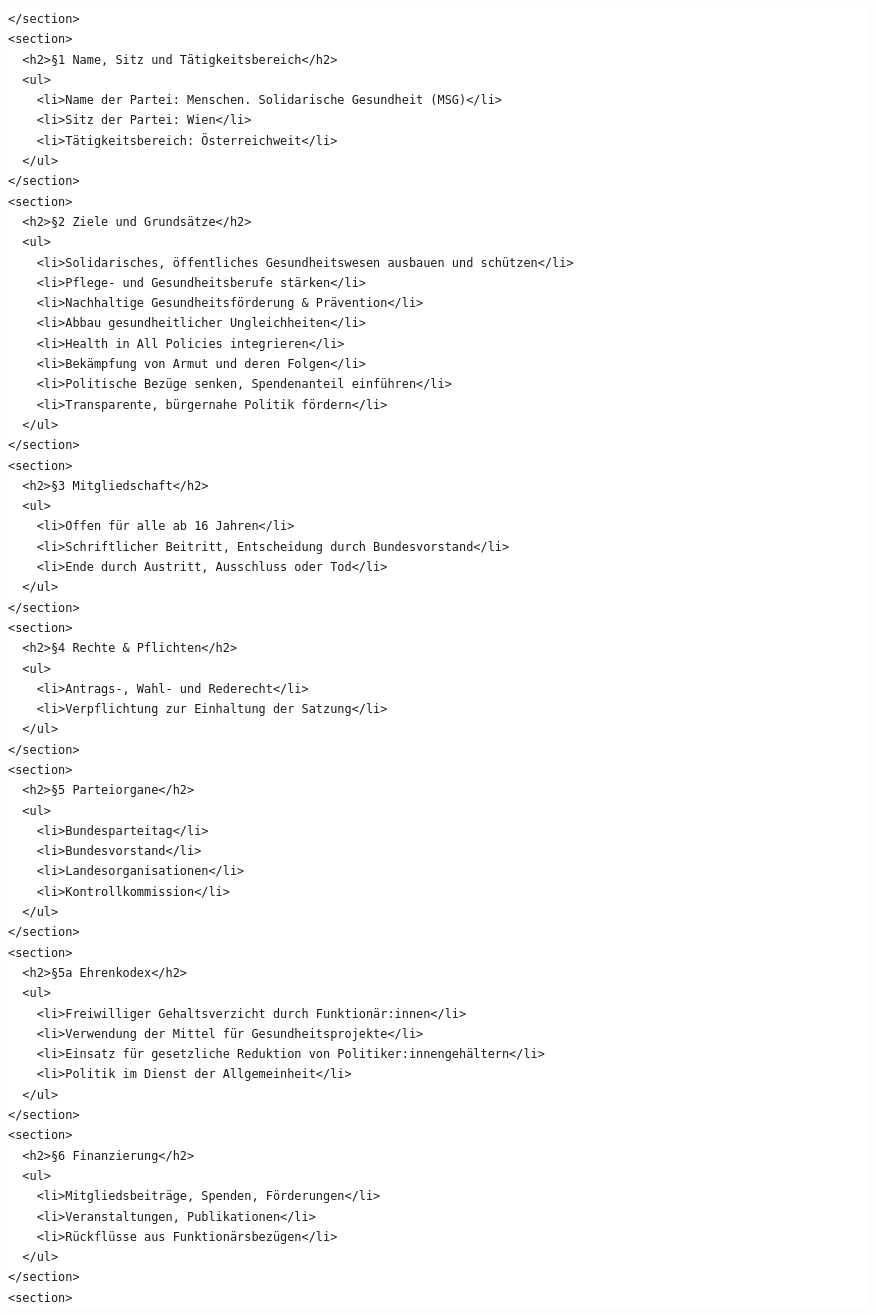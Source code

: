     </section>
    <section>
      <h2>§1 Name, Sitz und Tätigkeitsbereich</h2>
      <ul>
        <li>Name der Partei: Menschen. Solidarische Gesundheit (MSG)</li>
        <li>Sitz der Partei: Wien</li>
        <li>Tätigkeitsbereich: Österreichweit</li>
      </ul>
    </section>
    <section>
      <h2>§2 Ziele und Grundsätze</h2>
      <ul>
        <li>Solidarisches, öffentliches Gesundheitswesen ausbauen und schützen</li>
        <li>Pflege- und Gesundheitsberufe stärken</li>
        <li>Nachhaltige Gesundheitsförderung & Prävention</li>
        <li>Abbau gesundheitlicher Ungleichheiten</li>
        <li>Health in All Policies integrieren</li>
        <li>Bekämpfung von Armut und deren Folgen</li>
        <li>Politische Bezüge senken, Spendenanteil einführen</li>
        <li>Transparente, bürgernahe Politik fördern</li>
      </ul>
    </section>
    <section>
      <h2>§3 Mitgliedschaft</h2>
      <ul>
        <li>Offen für alle ab 16 Jahren</li>
        <li>Schriftlicher Beitritt, Entscheidung durch Bundesvorstand</li>
        <li>Ende durch Austritt, Ausschluss oder Tod</li>
      </ul>
    </section>
    <section>
      <h2>§4 Rechte & Pflichten</h2>
      <ul>
        <li>Antrags-, Wahl- und Rederecht</li>
        <li>Verpflichtung zur Einhaltung der Satzung</li>
      </ul>
    </section>
    <section>
      <h2>§5 Parteiorgane</h2>
      <ul>
        <li>Bundesparteitag</li>
        <li>Bundesvorstand</li>
        <li>Landesorganisationen</li>
        <li>Kontrollkommission</li>
      </ul>
    </section>
    <section>
      <h2>§5a Ehrenkodex</h2>
      <ul>
        <li>Freiwilliger Gehaltsverzicht durch Funktionär:innen</li>
        <li>Verwendung der Mittel für Gesundheitsprojekte</li>
        <li>Einsatz für gesetzliche Reduktion von Politiker:innengehältern</li>
        <li>Politik im Dienst der Allgemeinheit</li>
      </ul>
    </section>
    <section>
      <h2>§6 Finanzierung</h2>
      <ul>
        <li>Mitgliedsbeiträge, Spenden, Förderungen</li>
        <li>Veranstaltungen, Publikationen</li>
        <li>Rückflüsse aus Funktionärsbezügen</li>
      </ul>
    </section>
    <section>